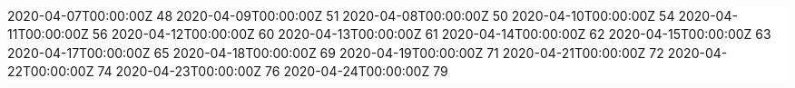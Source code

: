   </tr>
  <tr>
    <td>2020-04-07T00:00:00Z</td>
    <td>48</td>
  </tr>
  <tr>
    <td>2020-04-09T00:00:00Z</td>
    <td>51</td>
  </tr>
  <tr>
    <td>2020-04-08T00:00:00Z</td>
    <td>50</td>
  </tr>
  <tr>
    <td>2020-04-10T00:00:00Z</td>
    <td>54</td>
  </tr>
  <tr>
    <td>2020-04-11T00:00:00Z</td>
    <td>56</td>
  </tr>
  <tr>
    <td>2020-04-12T00:00:00Z</td>
    <td>60</td>
  </tr>
  <tr>
    <td>2020-04-13T00:00:00Z</td>
    <td>61</td>
  </tr>
  <tr>
    <td>2020-04-14T00:00:00Z</td>
    <td>62</td>
  </tr>
  <tr>
    <td>2020-04-15T00:00:00Z</td>
    <td>63</td>
  </tr>
  <tr>
    <td>2020-04-17T00:00:00Z</td>
    <td>65</td>
  </tr>
  <tr>
    <td>2020-04-18T00:00:00Z</td>
    <td>69</td>
  </tr>
  <tr>
    <td>2020-04-19T00:00:00Z</td>
    <td>71</td>
  </tr>
  <tr>
    <td>2020-04-21T00:00:00Z</td>
    <td>72</td>
  </tr>
  <tr>
    <td>2020-04-22T00:00:00Z</td>
    <td>74</td>
  </tr>
  <tr>
    <td>2020-04-23T00:00:00Z</td>
    <td>76</td>
  </tr>
  <tr>
    <td>2020-04-24T00:00:00Z</td>
    <td>79</td>